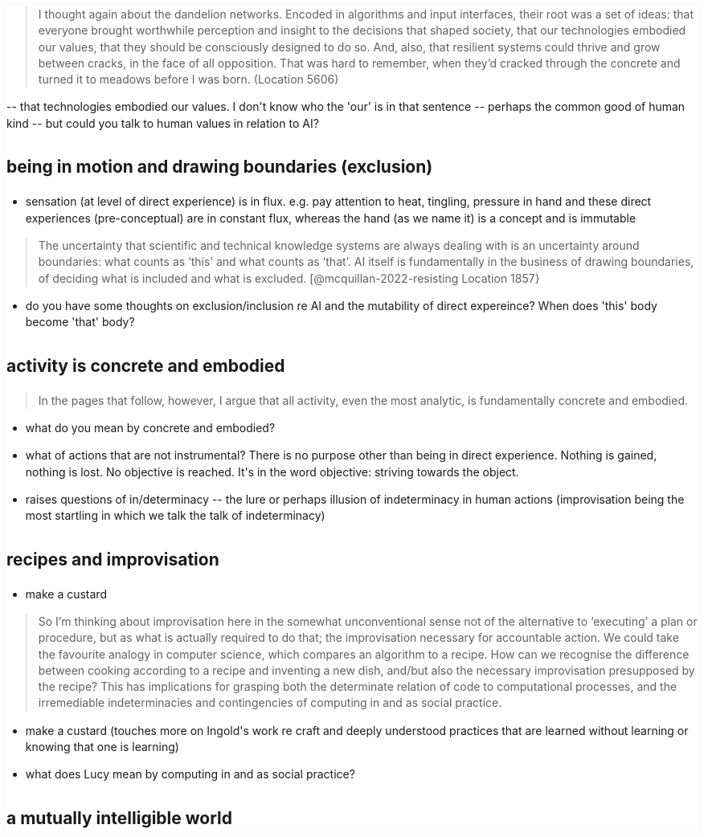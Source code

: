 > I thought again about the dandelion networks. Encoded in algorithms and input interfaces, their root was a set of ideas: that everyone brought worthwhile perception and insight to the decisions that shaped society, that our technologies embodied our values, that they should be consciously designed to do so. And, also, that resilient systems could thrive and grow between cracks, in the face of all opposition. That was hard to remember, when they’d cracked through the concrete and turned it to meadows before I was born. (Location 5606)

-- that technologies embodied our values. I don't know who the 'our' is in that sentence -- perhaps the common good of human kind -- but could you talk to human values in relation to AI?

## being in motion and drawing boundaries (exclusion)

- sensation (at level of direct experience) is in flux. e.g. pay attention to heat, tingling, pressure in hand and these direct experiences (pre-conceptual) are in constant flux, whereas the hand (as we name it) is a concept and is immutable

> The uncertainty that scientific and technical knowledge systems are always dealing with is an uncertainty around boundaries: what counts as ‘this’ and what counts as ‘that’. AI itself is fundamentally in the business of drawing boundaries, of deciding what is included and what is excluded. [@mcquillan-2022-resisting Location 1857}

- do you have some thoughts on exclusion/inclusion re AI and the mutability of direct expereince? When does 'this' body become 'that' body?

## activity is concrete and embodied

> In the pages that follow, however, I argue that all activity, even the most analytic, is fundamentally concrete and embodied. 

- what do you mean by concrete and embodied? 
- what of actions that are not instrumental? There is no purpose other than being in direct experience. Nothing is gained, nothing is lost. No objective is reached. It's in the word objective: striving towards the object. 

- raises questions of in/determinacy -- the lure or perhaps illusion of indeterminacy in human actions (improvisation being the most startling in which we talk the talk of indeterminacy)

## recipes and improvisation

- make a custard
> So I’m thinking about improvisation here in the somewhat unconventional sense not of the alternative to ‘executing’ a plan or procedure, but as what is actually required to do that; the improvisation necessary for accountable action. We could take the favourite analogy in computer science, which compares an algorithm to a recipe. How can we recognise the difference between cooking according to a recipe and inventing a new dish, and/but also the necessary improvisation presupposed by the recipe? This has implications for grasping both the determinate relation of code to computational processes, and the irremediable indeterminacies and contingencies of computing in and as social practice.

- make a custard (touches more on Ingold's work re craft and deeply understood practices that are learned without learning or knowing that one is learning)

- what does Lucy mean by computing in and as social practice? 

## a mutually intelligible world

